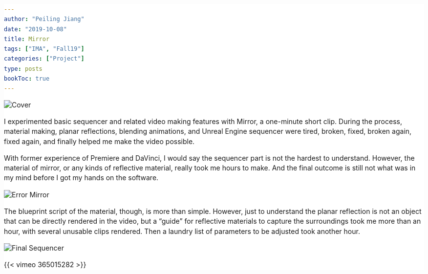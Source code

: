```yaml
---
author: "Peiling Jiang"
date: "2019-10-08"
title: Mirror
tags: ["IMA", "Fall19"]
categories: ["Project"]
type: posts
bookToc: true
---
```


<img src="/performative-avatar/mirror/cover.png" alt="Cover" width="100%">

I experimented basic sequencer and related video making features with Mirror, a one-minute short clip. During the process, material making, planar reflections, blending animations, and Unreal Engine sequencer were tired, broken, fixed, broken again, fixed again, and finally helped me make the video possible.

With former experience of Premiere and DaVinci, I would say the sequencer part is not the hardest to understand. However, the material of mirror, or any kinds of reflective material, really took me hours to make. And the final outcome is still not what was in my mind before I got my hands on the software.

<img src="/performative-avatar/mirror/mirror_error.png" alt="Error Mirror" width="100%">

The blueprint script of the material, though, is more than simple. However, just to understand the planar reflection is not an object that can be directly rendered in the video, but a “guide” for reflective materials to capture the surroundings took me more than an hour, with several unusable clips rendered. Then a laundry list of parameters to be adjusted took another hour.

<img src="/performative-avatar/mirror/final_sequencer.png" alt="Final Sequencer" width="100%">

{{< vimeo 365015282 >}}
